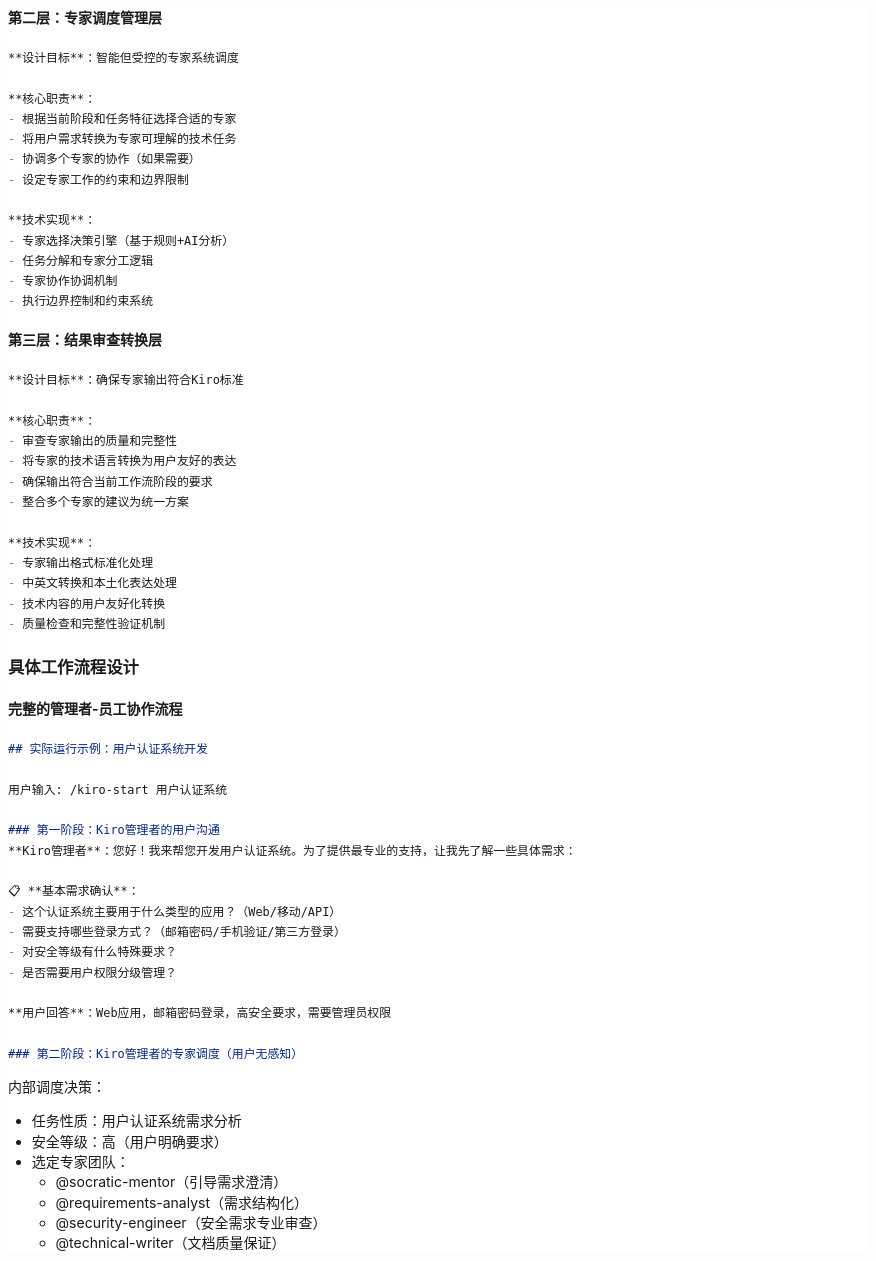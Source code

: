 #### 第二层：专家调度管理层
```markdown  
**设计目标**：智能但受控的专家系统调度

**核心职责**：
- 根据当前阶段和任务特征选择合适的专家
- 将用户需求转换为专家可理解的技术任务
- 协调多个专家的协作（如果需要）
- 设定专家工作的约束和边界限制

**技术实现**：
- 专家选择决策引擎（基于规则+AI分析）
- 任务分解和专家分工逻辑
- 专家协作协调机制
- 执行边界控制和约束系统
```

#### 第三层：结果审查转换层
```markdown
**设计目标**：确保专家输出符合Kiro标准

**核心职责**：
- 审查专家输出的质量和完整性
- 将专家的技术语言转换为用户友好的表达
- 确保输出符合当前工作流阶段的要求
- 整合多个专家的建议为统一方案

**技术实现**：
- 专家输出格式标准化处理
- 中英文转换和本土化表达处理
- 技术内容的用户友好化转换
- 质量检查和完整性验证机制
```

### 具体工作流程设计

#### 完整的管理者-员工协作流程
```markdown
## 实际运行示例：用户认证系统开发

用户输入: /kiro-start 用户认证系统

### 第一阶段：Kiro管理者的用户沟通
**Kiro管理者**：您好！我来帮您开发用户认证系统。为了提供最专业的支持，让我先了解一些具体需求：

📋 **基本需求确认**：
- 这个认证系统主要用于什么类型的应用？（Web/移动/API）
- 需要支持哪些登录方式？（邮箱密码/手机验证/第三方登录）
- 对安全等级有什么特殊要求？
- 是否需要用户权限分级管理？

**用户回答**：Web应用，邮箱密码登录，高安全要求，需要管理员权限

### 第二阶段：Kiro管理者的专家调度（用户无感知）
```
内部调度决策：
- 任务性质：用户认证系统需求分析
- 安全等级：高（用户明确要求）
- 选定专家团队：
  - @socratic-mentor（引导需求澄清）
  - @requirements-analyst（需求结构化）  
  - @security-engineer（安全需求专业审查）
  - @technical-writer（文档质量保证）
